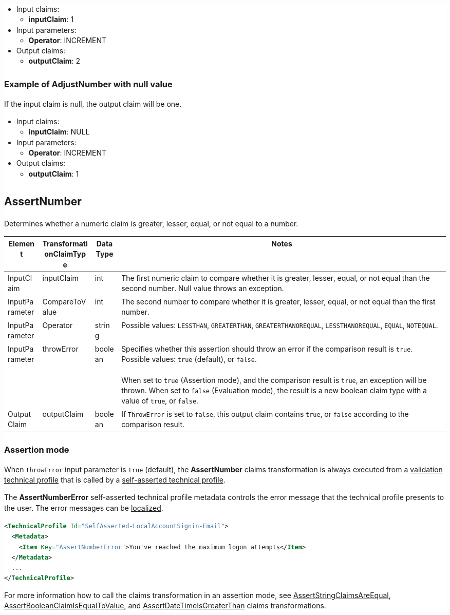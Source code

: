 - Input claims:
  - **inputClaim**: 1
- Input parameters:
  - **Operator**: INCREMENT
- Output claims:
  - **outputClaim**: 2

### Example of AdjustNumber with null value

If the input claim is null, the output claim will be one.

- Input claims:
  - **inputClaim**: NULL
- Input parameters:
  - **Operator**: INCREMENT
- Output claims:
  - **outputClaim**: 1

## AssertNumber

Determines whether a numeric claim is greater, lesser, equal, or not equal to a number. 

| Element | TransformationClaimType | Data Type | Notes |
| ---- | ----------------------- | --------- | ----- |
| InputClaim | inputClaim | int | The first numeric claim to compare whether it is greater, lesser, equal, or not equal than the second number. Null value throws an exception. |
| InputParameter | CompareToValue | int | The second number to compare whether it is greater, lesser, equal, or not equal than the first number. |
| InputParameter | Operator | string | Possible values: `LESSTHAN`, `GREATERTHAN`, `GREATERTHANOREQUAL`, `LESSTHANOREQUAL`, `EQUAL`, `NOTEQUAL`. |
| InputParameter | throwError | boolean | Specifies whether this assertion should throw an error if the comparison result is `true`. Possible values: `true` (default), or `false`. <br />&nbsp;<br />When set to `true` (Assertion mode), and the comparison result is `true`, an exception will be thrown. When set to `false` (Evaluation mode), the result is a new boolean claim type with a value of `true`, or `false`.| 
| OutputClaim | outputClaim | boolean | If `ThrowError` is set to `false`, this output claim contains `true`, or `false` according to the comparison result. |

### Assertion mode

When `throwError` input parameter is `true` (default), the **AssertNumber** claims transformation is always executed from a [validation technical profile](validation-technical-profile.md) that is called by a [self-asserted technical profile](self-asserted-technical-profile.md). 

The **AssertNumberError** self-asserted technical profile metadata controls the error message that the technical profile presents to the user. The error messages can be [localized](localization-string-ids.md#claims-transformations-error-messages).

```xml
<TechnicalProfile Id="SelfAsserted-LocalAccountSignin-Email">
  <Metadata>
    <Item Key="AssertNumberError">You've reached the maximum logon attempts</Item>
  </Metadata>
  ...
</TechnicalProfile>
```

For more information how to call the claims transformation in an assertion mode, see [AssertStringClaimsAreEqual](string-transformations.md#assertstringclaimsareequal), [AssertBooleanClaimIsEqualToValue](boolean-transformations.md#assertbooleanclaimisequaltovalue), and [AssertDateTimeIsGreaterThan](date-transformations.md#assertdatetimeisgreaterthan) claims transformations.
